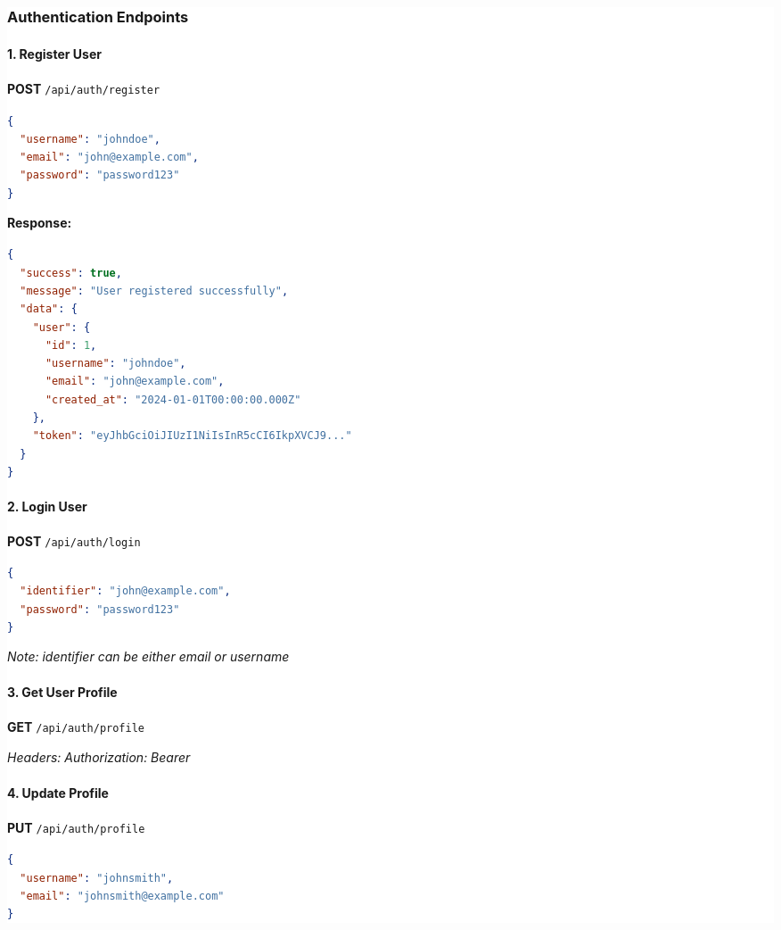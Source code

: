 ### Authentication Endpoints

#### 1. Register User
**POST** `/api/auth/register`

```json
{
  "username": "johndoe",
  "email": "john@example.com",
  "password": "password123"
}
```

**Response:**
```json
{
  "success": true,
  "message": "User registered successfully",
  "data": {
    "user": {
      "id": 1,
      "username": "johndoe",
      "email": "john@example.com",
      "created_at": "2024-01-01T00:00:00.000Z"
    },
    "token": "eyJhbGciOiJIUzI1NiIsInR5cCI6IkpXVCJ9..."
  }
}
```

#### 2. Login User
**POST** `/api/auth/login`

```json
{
  "identifier": "john@example.com",
  "password": "password123"
}
```

*Note: identifier can be either email or username*

#### 3. Get User Profile
**GET** `/api/auth/profile`

*Headers: Authorization: Bearer <token>*

#### 4. Update Profile
**PUT** `/api/auth/profile`

```json
{
  "username": "johnsmith",
  "email": "johnsmith@example.com"
}
```
